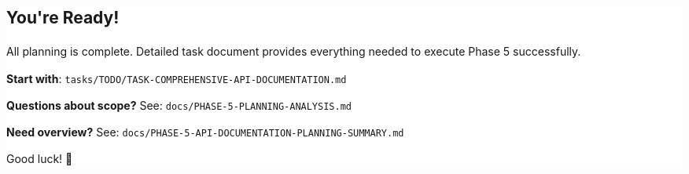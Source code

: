 
## You're Ready!

All planning is complete. Detailed task document provides everything needed to execute Phase 5 successfully.

**Start with**: `tasks/TODO/TASK-COMPREHENSIVE-API-DOCUMENTATION.md`

**Questions about scope?** See: `docs/PHASE-5-PLANNING-ANALYSIS.md`

**Need overview?** See: `docs/PHASE-5-API-DOCUMENTATION-PLANNING-SUMMARY.md`

Good luck! 🚀

